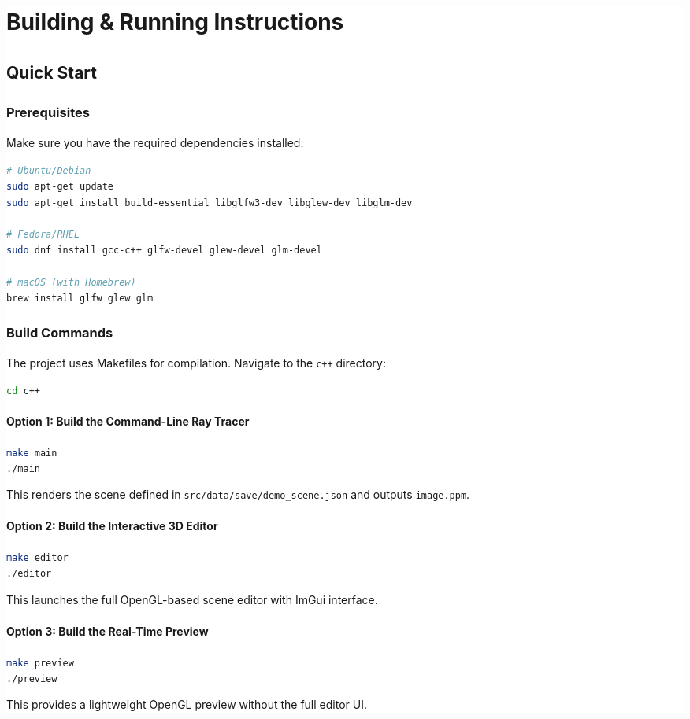 # Building & Running Instructions

## Quick Start

### Prerequisites

Make sure you have the required dependencies installed:

```bash
# Ubuntu/Debian
sudo apt-get update
sudo apt-get install build-essential libglfw3-dev libglew-dev libglm-dev

# Fedora/RHEL
sudo dnf install gcc-c++ glfw-devel glew-devel glm-devel

# macOS (with Homebrew)
brew install glfw glew glm
```

### Build Commands

The project uses Makefiles for compilation. Navigate to the `c++` directory:

```bash
cd c++
```

#### Option 1: Build the Command-Line Ray Tracer

```bash
make main
./main
```

This renders the scene defined in `src/data/save/demo_scene.json` and outputs `image.ppm`.

#### Option 2: Build the Interactive 3D Editor

```bash
make editor
./editor
```

This launches the full OpenGL-based scene editor with ImGui interface.

#### Option 3: Build the Real-Time Preview

```bash
make preview
./preview
```

This provides a lightweight OpenGL preview without the full editor UI.
